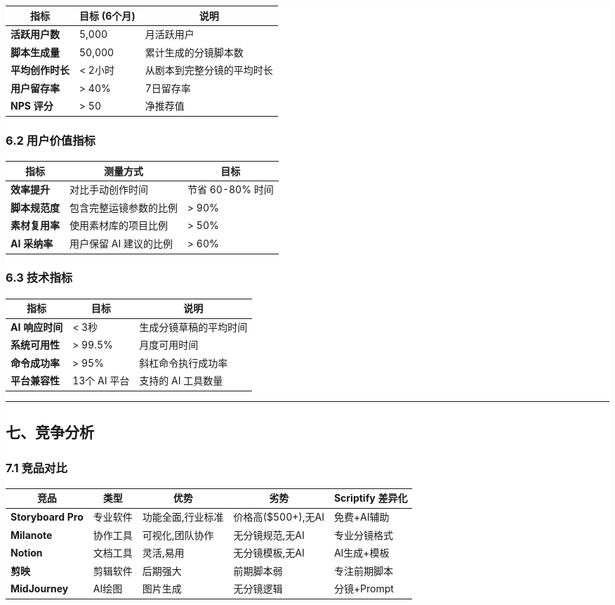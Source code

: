 | 指标 | 目标 (6个月) | 说明 |
|------|-------------|------|
| **活跃用户数** | 5,000 | 月活跃用户 |
| **脚本生成量** | 50,000 | 累计生成的分镜脚本数 |
| **平均创作时长** | < 2小时 | 从剧本到完整分镜的平均时长 |
| **用户留存率** | > 40% | 7日留存率 |
| **NPS 评分** | > 50 | 净推荐值 |

### 6.2 用户价值指标

| 指标 | 测量方式 | 目标 |
|------|---------|------|
| **效率提升** | 对比手动创作时间 | 节省 60-80% 时间 |
| **脚本规范度** | 包含完整运镜参数的比例 | > 90% |
| **素材复用率** | 使用素材库的项目比例 | > 50% |
| **AI 采纳率** | 用户保留 AI 建议的比例 | > 60% |

### 6.3 技术指标

| 指标 | 目标 | 说明 |
|------|------|------|
| **AI 响应时间** | < 3秒 | 生成分镜草稿的平均时间 |
| **系统可用性** | > 99.5% | 月度可用时间 |
| **命令成功率** | > 95% | 斜杠命令执行成功率 |
| **平台兼容性** | 13个 AI 平台 | 支持的 AI 工具数量 |

---

## 七、竞争分析

### 7.1 竞品对比

| 竞品 | 类型 | 优势 | 劣势 | Scriptify 差异化 |
|------|------|------|------|-----------------|
| **Storyboard Pro** | 专业软件 | 功能全面,行业标准 | 价格高($500+),无AI | 免费+AI辅助 |
| **Milanote** | 协作工具 | 可视化,团队协作 | 无分镜规范,无AI | 专业分镜格式 |
| **Notion** | 文档工具 | 灵活,易用 | 无分镜模板,无AI | AI生成+模板 |
| **剪映** | 剪辑软件 | 后期强大 | 前期脚本弱 | 专注前期脚本 |
| **MidJourney** | AI绘图 | 图片生成 | 无分镜逻辑 | 分镜+Prompt |
